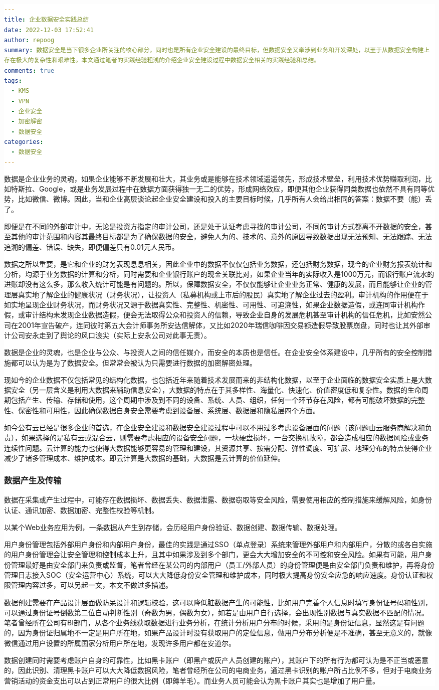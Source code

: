 ```yaml
---
title: 企业数据安全实践总结
date: 2022-12-03 17:52:41
author: repoog
summary: 数据安全是当下很多企业所关注的核心部分，同时也是所有企业安全建设的最终目标，但数据安全又牵涉到业务和开发深处，以至于从数据安全构建上存在极大的复杂性和艰难性。本文通过笔者的实践经验粗浅的介绍企业安全建设过程中数据安全相关的实践经验和总结。
comments: true
tags:
  - KMS
  - VPN
  - 企业安全
  - 加密解密
  - 数据安全
categories:
  - 数据安全
---
```


数据是企业业务的灵魂，如果企业能够不断发展和壮大，其业务或是能够在技术领域遥遥领先，形成技术壁垒，利用技术优势赚取利润，比如特斯拉、Google，或是业务发展过程中在数据方面获得独一无二的优势，形成网络效应，即便其他企业获得同类数据也依然不具有同等优势，比如微信、微博。因此，当和企业高层谈论起企业安全建设和投入的主要目标时候，几乎所有人会给出相同的答案：数据不要（能）丢了。

即便是在不同的外部审计中，无论是投资方指定的审计公司，还是处于认证考虑寻找的审计公司，不同的审计方式都离不开数据的安全，甚至其他的审计范围和内容其最终目标都是为了确保数据的安全，避免人为的、技术的、意外的原因导致数据出现无法预知、无法跟踪、无法追溯的偏差、错误、缺失，即便偏差只有0.01元人民币。

数据之所以重要，是它和企业的财务表现息息相关，因此企业中的数据不仅仅包括业务数据，还包括财务数据，现今的企业财务报表统计和分析，均源于业务数据的计算和分析，同时需要和企业银行账户的现金关联比对，如果企业当年的实际收入是1000万元，而银行账户流水的进账却没有这么多，那么收入统计可能是有问题的。所以，保障数据安全，不仅仅能够让企业业务正常、健康的发展，而且能够让企业的管理层真实地了解企业的健康状况（财务状况），让投资人（私募机构或上市后的股民）真实地了解企业过去的盈利。审计机构的作用便在于如实地呈现企业财务状况，而财务状况又源于数据真实性、完整性、机密性、可用性、可追溯性，如果企业数据造假，或连同审计机构作假，或审计结构未发现企业数据造假，便会无法取得公众和投资人的信赖，导致企业自身的发展危机甚至审计机构的信任危机，比如安然公司在2001年宣告破产，连同彼时第五大会计师事务所安达信解体，又比如2020年瑞信咖啡因交易额造假导致股票崩盘，同时也让其外部审计公司安永走到了舆论的风口浪尖（实际上安永公司对此事无责）。

数据是企业的灵魂，也是企业与公众、与投资人之间的信任媒介，而安全的本质也是信任。在企业安全体系建设中，几乎所有的安全控制措施都可以认为是为了数据安全。但常常会被认为只需要进行数据的加密解密处理。

现如今的企业数据不仅包括常见的结构化数据，也包括近年来随着技术发展而来的非结构化数据，以至于企业面临的数据安全实质上是大数据安全（另一层含义是利用大数据来辅助信息安全），大数据的特点在于其多样性、海量化、快速化、价值密度低和复杂性。数据的生命周期包括产生、传输、存储和使用，这个周期中涉及到不同的设备、系统、人员、组织，任何一个环节存在风险，都有可能破坏数据的完整性、保密性和可用性，因此确保数据自身安全需要考虑到设备层、系统层、数据层和隐私层四个方面。

如今公有云已经是很多企业的首选，在企业安全建设和数据安全建设过程中可以不用过多考虑设备层面的问题（该问题由云服务商解决和负责），如果选择的是私有云或混合云，则需要考虑相应的设备安全问题，一块硬盘损坏，一台交换机故障，都会造成相应的数据风险或业务连续性问题。云计算的能力也使得大数据能够更容易的管理和建设，其资源共享、按需分配、弹性调度、可扩展、地理分布的特点使得企业减少了诸多管理成本、维护成本。即云计算是大数据的基础，大数据是云计算的价值延伸。

### **数据产生及传输**

数据在采集或产生过程中，可能存在数据损坏、数据丢失、数据泄露、数据窃取等安全风险，需要使用相应的控制措施来缓解风险，如身份认证、通讯加密、数据加密、完整性校验等机制。

以某个Web业务应用为例，一条数据从产生到存储，会历经用户身份验证、数据创建、数据传输、数据处理。

用户身份管理包括外部用户身份和内部用户身份，最佳的实践是通过SSO（单点登录）系统来管理外部用户和内部用户，分散的或各自实施的用户身份管理会让安全管理和控制成本上升，且其中如果涉及到多个部门，更会大大增加安全的不可控和安全风险。如果有可能，用户身份管理最好是由安全部门来负责或监督，笔者曾经在某公司的内部用户（员工/外部人员）的身份管理便是由安全部门负责和维护，再将身份管理日志接入SOC（安全运营中心）系统，可以大大降低身份安全管理和维护成本，同时极大提高身份安全应急的响应速度。身份认证和权限管理内容过多，可以另起一文，本文不做过多描述。

数据创建需要在产品设计层面做防呆设计和逻辑校验，这可以降低脏数据产生的可能性，比如用户完善个人信息时填写身份证号码和性别，可以通过身份证号倒数第二位自动判断性别（奇数为男，偶数为女），如若是由用户自行选择，会出现性别数据与真实数据不匹配的情况。笔者曾经所在公司有BI部门，从各个业务线获取数据进行业务分析，在统计分析用户分布的时候，采用的是身份证信息，显然这是有问题的，因为身份证归属地不一定是用户所在地，如果产品设计时没有获取用户的定位信息，做用户分布分析便是不准确，甚至无意义的，就像微信通过用户设置的所属国家分析用户所在地，发现许多用户都在安道尔。

数据创建同时需要考虑账户自身的可靠性，比如黑卡账户（即黑产或灰产人员创建的账户），其账户下的所有行为都可认为是不正当或恶意的，因此识别、清理黑卡账户可以大大降低数据风险，笔者曾经所在公司的电商业务，通过黑卡识别的账户所占比例不多，但对于电商业务营销活动的资金支出可以占到正常用户的很大比例（即薅羊毛）。而业务人员可能会认为黑卡账户其实也是增加了用户量。
